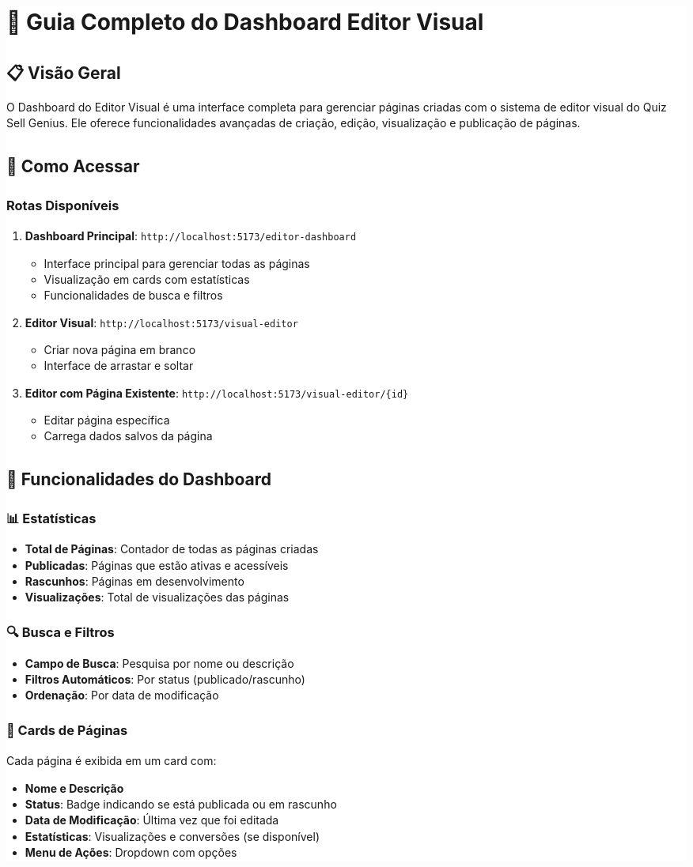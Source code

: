 # 🎨 Guia Completo do Dashboard Editor Visual

## 📋 Visão Geral

O Dashboard do Editor Visual é uma interface completa para gerenciar páginas criadas com o sistema de editor visual do Quiz Sell Genius. Ele oferece funcionalidades avançadas de criação, edição, visualização e publicação de páginas.

## 🚀 Como Acessar

### Rotas Disponíveis

1. **Dashboard Principal**: `http://localhost:5173/editor-dashboard`

   - Interface principal para gerenciar todas as páginas
   - Visualização em cards com estatísticas
   - Funcionalidades de busca e filtros

2. **Editor Visual**: `http://localhost:5173/visual-editor`

   - Criar nova página em branco
   - Interface de arrastar e soltar

3. **Editor com Página Existente**: `http://localhost:5173/visual-editor/{id}`
   - Editar página específica
   - Carrega dados salvos da página

## 🎯 Funcionalidades do Dashboard

### 📊 Estatísticas

- **Total de Páginas**: Contador de todas as páginas criadas
- **Publicadas**: Páginas que estão ativas e acessíveis
- **Rascunhos**: Páginas em desenvolvimento
- **Visualizações**: Total de visualizações das páginas

### 🔍 Busca e Filtros

- **Campo de Busca**: Pesquisa por nome ou descrição
- **Filtros Automáticos**: Por status (publicado/rascunho)
- **Ordenação**: Por data de modificação

### 📱 Cards de Páginas

Cada página é exibida em um card com:

- **Nome e Descrição**
- **Status**: Badge indicando se está publicada ou em rascunho
- **Data de Modificação**: Última vez que foi editada
- **Estatísticas**: Visualizações e conversões (se disponível)
- **Menu de Ações**: Dropdown com opções
